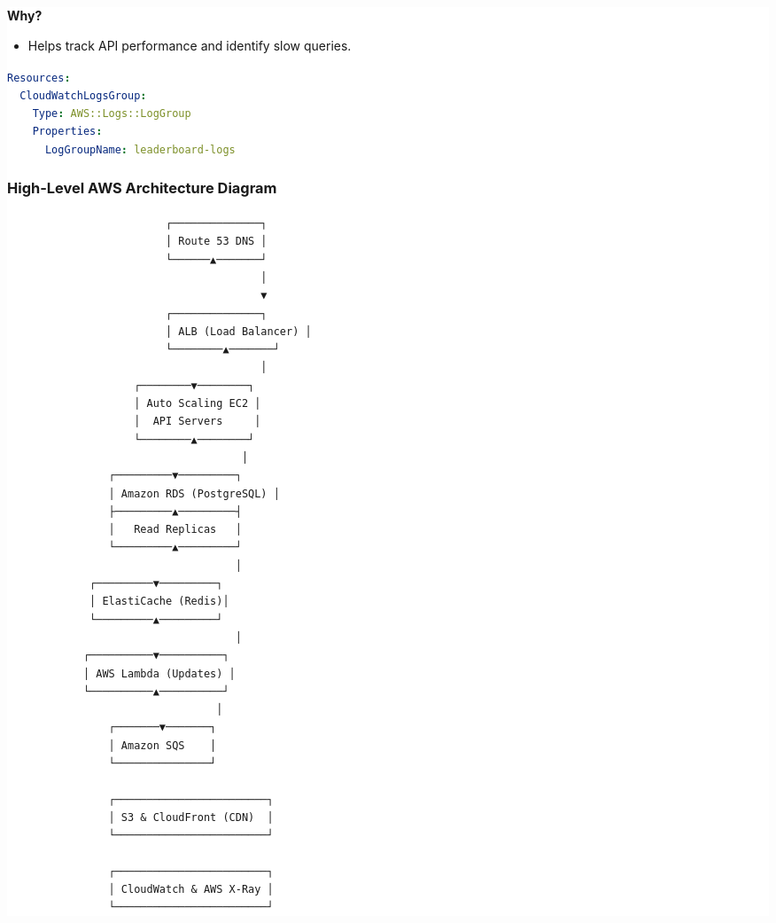 **Why?**

- Helps track API performance and identify slow queries.

```yaml
Resources:
  CloudWatchLogsGroup:
    Type: AWS::Logs::LogGroup
    Properties:
      LogGroupName: leaderboard-logs
```

### High-Level AWS Architecture Diagram

```
                         ┌──────────────┐
                         │ Route 53 DNS │
                         └──────▲───────┘
                                        │
                                        ▼
                         ┌──────────────┐
                         │ ALB (Load Balancer) │
                         └────────▲───────┘
                                        │
                    ┌────────▼────────┐
                    │ Auto Scaling EC2 │
                    │  API Servers     │
                    └────────▲────────┘
                                     │
                ┌─────────▼─────────┐
                │ Amazon RDS (PostgreSQL) │
                ├─────────▲─────────┤
                │   Read Replicas   │
                └─────────▲─────────┘
                                    │
             ┌─────────▼─────────┐
             │ ElastiCache (Redis)│
             └─────────▲─────────┘
                                    │
            ┌──────────▼──────────┐
            │ AWS Lambda (Updates) │
            └──────────▲──────────┘
                                 │
                ┌───────▼───────┐
                │ Amazon SQS    │
                └───────────────┘

                ┌────────────────────────┐
                │ S3 & CloudFront (CDN)  │
                └────────────────────────┘

                ┌────────────────────────┐
                │ CloudWatch & AWS X-Ray │
                └────────────────────────┘
```
